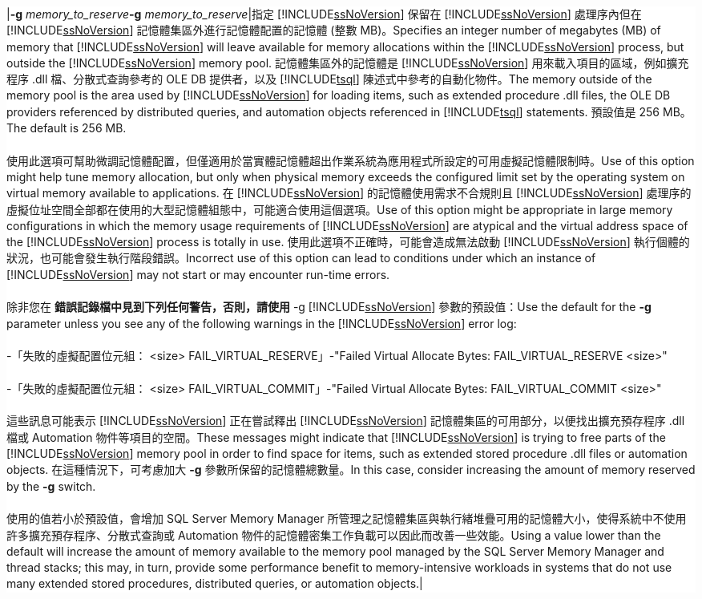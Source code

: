 |<span data-ttu-id="61ba7-135">**-g**  *memory_to_reserve*</span><span class="sxs-lookup"><span data-stu-id="61ba7-135">**-g**  *memory_to_reserve*</span></span>|<span data-ttu-id="61ba7-136">指定 [!INCLUDE[ssNoVersion](../../includes/ssnoversion-md.md)] 保留在 [!INCLUDE[ssNoVersion](../../includes/ssnoversion-md.md)] 處理序內但在 [!INCLUDE[ssNoVersion](../../includes/ssnoversion-md.md)] 記憶體集區外進行記憶體配置的記憶體 (整數 MB)。</span><span class="sxs-lookup"><span data-stu-id="61ba7-136">Specifies an integer number of megabytes (MB) of memory that [!INCLUDE[ssNoVersion](../../includes/ssnoversion-md.md)] will leave available for memory allocations within the [!INCLUDE[ssNoVersion](../../includes/ssnoversion-md.md)] process, but outside the [!INCLUDE[ssNoVersion](../../includes/ssnoversion-md.md)] memory pool.</span></span> <span data-ttu-id="61ba7-137">記憶體集區外的記憶體是 [!INCLUDE[ssNoVersion](../../includes/ssnoversion-md.md)] 用來載入項目的區域，例如擴充程序 .dll 檔、分散式查詢參考的 OLE DB 提供者，以及 [!INCLUDE[tsql](../../includes/tsql-md.md)] 陳述式中參考的自動化物件。</span><span class="sxs-lookup"><span data-stu-id="61ba7-137">The memory outside of the memory pool is the area used by [!INCLUDE[ssNoVersion](../../includes/ssnoversion-md.md)] for loading items, such as extended procedure .dll files, the OLE DB providers referenced by distributed queries, and automation objects referenced in [!INCLUDE[tsql](../../includes/tsql-md.md)] statements.</span></span> <span data-ttu-id="61ba7-138">預設值是 256 MB。</span><span class="sxs-lookup"><span data-stu-id="61ba7-138">The default is 256 MB.</span></span><br /><br /> <span data-ttu-id="61ba7-139">使用此選項可幫助微調記憶體配置，但僅適用於當實體記憶體超出作業系統為應用程式所設定的可用虛擬記憶體限制時。</span><span class="sxs-lookup"><span data-stu-id="61ba7-139">Use of this option might help tune memory allocation, but only when physical memory exceeds the configured limit set by the operating system on virtual memory available to applications.</span></span> <span data-ttu-id="61ba7-140">在 [!INCLUDE[ssNoVersion](../../includes/ssnoversion-md.md)] 的記憶體使用需求不合規則且 [!INCLUDE[ssNoVersion](../../includes/ssnoversion-md.md)] 處理序的虛擬位址空間全部都在使用的大型記憶體組態中，可能適合使用這個選項。</span><span class="sxs-lookup"><span data-stu-id="61ba7-140">Use of this option might be appropriate in large memory configurations in which the memory usage requirements of [!INCLUDE[ssNoVersion](../../includes/ssnoversion-md.md)] are atypical and the virtual address space of the [!INCLUDE[ssNoVersion](../../includes/ssnoversion-md.md)] process is totally in use.</span></span> <span data-ttu-id="61ba7-141">使用此選項不正確時，可能會造成無法啟動 [!INCLUDE[ssNoVersion](../../includes/ssnoversion-md.md)] 執行個體的狀況，也可能會發生執行階段錯誤。</span><span class="sxs-lookup"><span data-stu-id="61ba7-141">Incorrect use of this option can lead to conditions under which an instance of [!INCLUDE[ssNoVersion](../../includes/ssnoversion-md.md)] may not start or may encounter run-time errors.</span></span><br /><br /> <span data-ttu-id="61ba7-142">除非您在 **錯誤記錄檔中見到下列任何警告，否則，請使用** -g [!INCLUDE[ssNoVersion](../../includes/ssnoversion-md.md)] 參數的預設值：</span><span class="sxs-lookup"><span data-stu-id="61ba7-142">Use the default for the **-g** parameter unless you see any of the following warnings in the [!INCLUDE[ssNoVersion](../../includes/ssnoversion-md.md)] error log:</span></span><br /><br /> <span data-ttu-id="61ba7-143">-「失敗的虛擬配置位元組： \<size> FAIL_VIRTUAL_RESERVE」</span><span class="sxs-lookup"><span data-stu-id="61ba7-143">-"Failed Virtual Allocate Bytes: FAIL_VIRTUAL_RESERVE \<size>"</span></span><br /><br /> <span data-ttu-id="61ba7-144">-「失敗的虛擬配置位元組： \<size> FAIL_VIRTUAL_COMMIT」</span><span class="sxs-lookup"><span data-stu-id="61ba7-144">-"Failed Virtual Allocate Bytes: FAIL_VIRTUAL_COMMIT \<size>"</span></span><br /><br /> <span data-ttu-id="61ba7-145">這些訊息可能表示 [!INCLUDE[ssNoVersion](../../includes/ssnoversion-md.md)] 正在嘗試釋出 [!INCLUDE[ssNoVersion](../../includes/ssnoversion-md.md)] 記憶體集區的可用部分，以便找出擴充預存程序 .dll 檔或 Automation 物件等項目的空間。</span><span class="sxs-lookup"><span data-stu-id="61ba7-145">These messages might indicate that [!INCLUDE[ssNoVersion](../../includes/ssnoversion-md.md)] is trying to free parts of the [!INCLUDE[ssNoVersion](../../includes/ssnoversion-md.md)] memory pool in order to find space for items, such as extended stored procedure .dll files or automation objects.</span></span> <span data-ttu-id="61ba7-146">在這種情況下，可考慮加大 **-g** 參數所保留的記憶體總數量。</span><span class="sxs-lookup"><span data-stu-id="61ba7-146">In this case, consider increasing the amount of memory reserved by the **-g** switch.</span></span><br /><br /> <span data-ttu-id="61ba7-147">使用的值若小於預設值，會增加 SQL Server Memory Manager 所管理之記憶體集區與執行緒堆疊可用的記憶體大小，使得系統中不使用許多擴充預存程序、分散式查詢或 Automation 物件的記憶體密集工作負載可以因此而改善一些效能。</span><span class="sxs-lookup"><span data-stu-id="61ba7-147">Using a value lower than the default will increase the amount of memory available to the memory pool managed by the SQL Server Memory Manager and thread stacks; this may, in turn, provide some performance benefit to memory-intensive workloads in systems that do not use many extended stored procedures, distributed queries, or automation objects.</span></span>|  